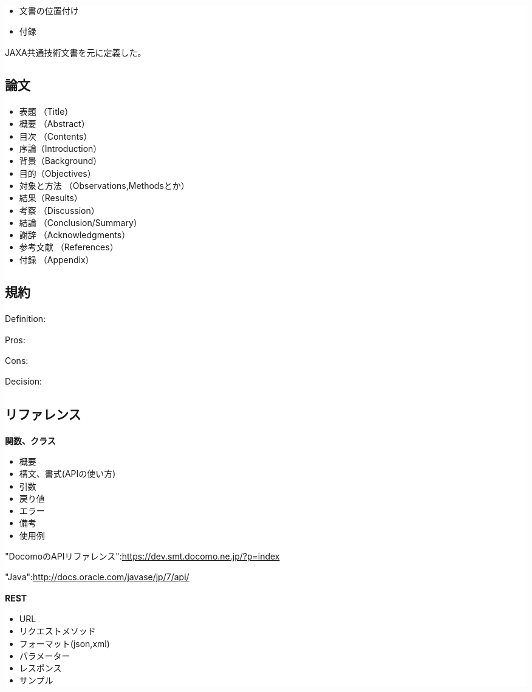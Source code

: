 * 文書の位置付け

* 付録

JAXA共通技術文書を元に定義した。


## 論文

* 表題 （Title）
* 概要 （Abstract）
* 目次 （Contents）
* 序論（Introduction）
* 背景（Background）
* 目的（Objectives）
* 対象と方法 （Observations,Methodsとか）
* 結果（Results）
* 考察 （Discussion）
* 結論  （Conclusion/Summary）
* 謝辞 （Acknowledgments）
* 参考文献 （References）
* 付録 （Appendix）

## 規約

Definition:


Pros:


Cons:


Decision:


## リファレンス

**関数、クラス**


* 概要
* 構文、書式(APIの使い方)
* 引数
* 戻り値
* エラー
* 備考
* 使用例

"DocomoのAPIリファレンス":https://dev.smt.docomo.ne.jp/?p=index

"Java":http://docs.oracle.com/javase/jp/7/api/


**REST**


* URL
* リクエストメソッド
* フォーマット(json,xml)
* パラメーター
* レスポンス
* サンプル
